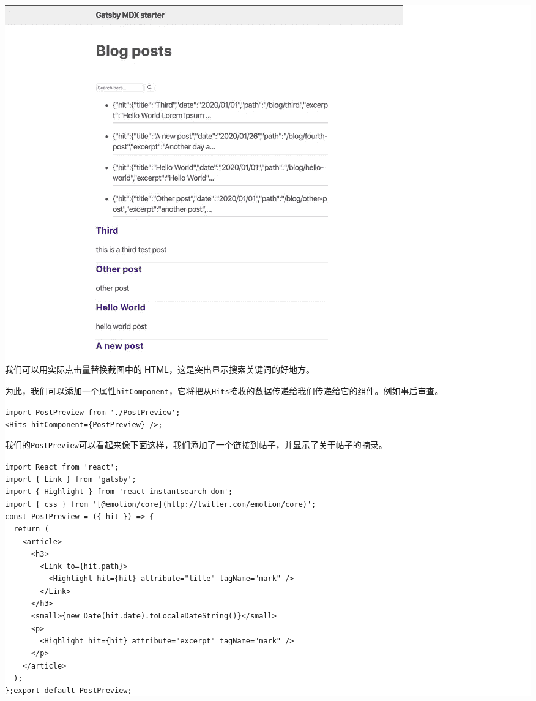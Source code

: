 ![](img/b8c1d57f7ff77b3cd771c7d4f61d0cef.png)

我们可以用实际点击量替换截图中的 HTML，这是突出显示搜索关键词的好地方。

为此，我们可以添加一个属性`hitComponent`，它将把从`Hits`接收的数据传递给我们传递给它的组件。例如事后审查。

```
import PostPreview from './PostPreview';
<Hits hitComponent={PostPreview} />;
```

我们的`PostPreview`可以看起来像下面这样，我们添加了一个链接到帖子，并显示了关于帖子的摘录。

```
import React from 'react';
import { Link } from 'gatsby';
import { Highlight } from 'react-instantsearch-dom';
import { css } from '[@emotion/core](http://twitter.com/emotion/core)';
const PostPreview = ({ hit }) => {
  return (
    <article>
      <h3>
        <Link to={hit.path}>
          <Highlight hit={hit} attribute="title" tagName="mark" />
        </Link>
      </h3>
      <small>{new Date(hit.date).toLocaleDateString()}</small>
      <p>
        <Highlight hit={hit} attribute="excerpt" tagName="mark" />
      </p>
    </article>
  );
};export default PostPreview;
```

